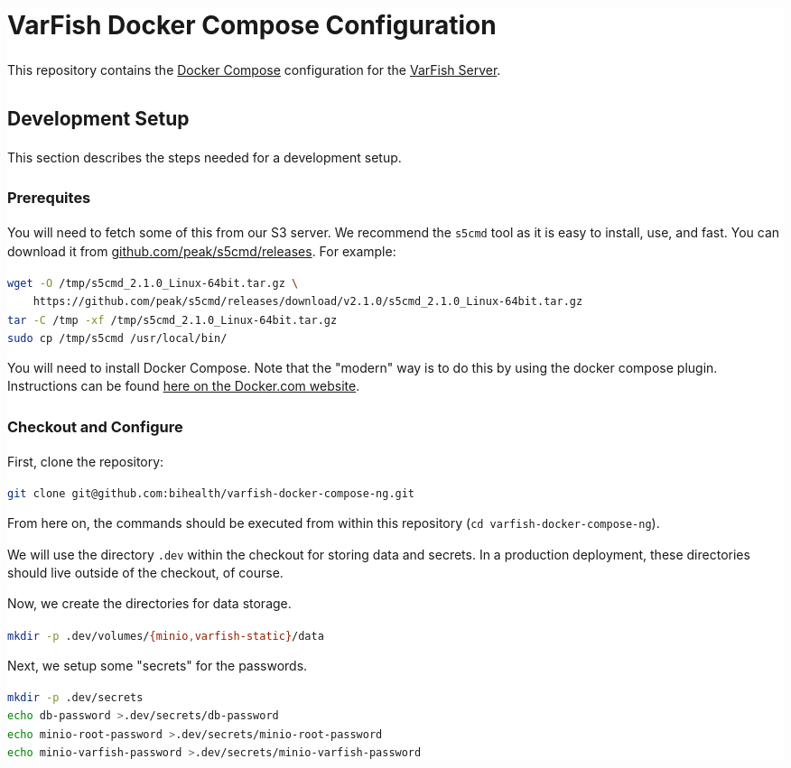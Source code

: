 # VarFish Docker Compose Configuration

This repository contains the [Docker Compose](https://docs.docker.com/compose/) configuration for the [VarFish Server](https://github.com/bihealth/varfish-server).

## Development Setup

This section describes the steps needed for a development setup.

### Prerequites

You will need to fetch some of this from our S3 server.
We recommend the `s5cmd` tool as it is easy to install, use, and fast.
You can download it from [github.com/peak/s5cmd/releases](https://github.com/peak/s5cmd/releases).
For example:

```bash session
wget -O /tmp/s5cmd_2.1.0_Linux-64bit.tar.gz \
    https://github.com/peak/s5cmd/releases/download/v2.1.0/s5cmd_2.1.0_Linux-64bit.tar.gz
tar -C /tmp -xf /tmp/s5cmd_2.1.0_Linux-64bit.tar.gz
sudo cp /tmp/s5cmd /usr/local/bin/
```

You will need to install Docker Compose.
Note that the "modern" way is to do this by using the docker compose plugin.
Instructions can be found [here on the Docker.com website](https://docs.docker.com/compose/install/linux/#install-using-the-repository).

### Checkout and Configure

First, clone the repository:

```bash session
git clone git@github.com:bihealth/varfish-docker-compose-ng.git
```

From here on, the commands should be executed from within this repository (`cd varfish-docker-compose-ng`).

We will use the directory `.dev` within the checkout for storing data and secrets.
In a production deployment, these directories should live outside of the checkout, of course.

Now, we create the directories for data storage.

```bash session
mkdir -p .dev/volumes/{minio,varfish-static}/data
```

Next, we setup some "secrets" for the passwords.

```bash session
mkdir -p .dev/secrets
echo db-password >.dev/secrets/db-password
echo minio-root-password >.dev/secrets/minio-root-password
echo minio-varfish-password >.dev/secrets/minio-varfish-password
```
